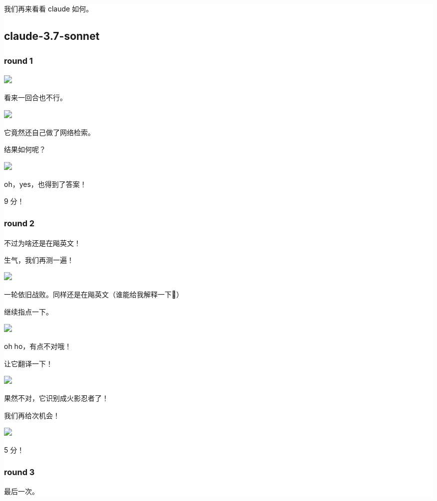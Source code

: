 我们再来看看 claude 如何。

## claude-3.7-sonnet


### round 1

![](https://poketto.oss-cn-hangzhou.aliyuncs.com/968336f178d7817b55d23fab7e7c54a6.png?x-oss-process=image/resize,w_800/quality,q_100/rotate,0)

看来一回合也不行。

![](https://poketto.oss-cn-hangzhou.aliyuncs.com/fddc22f6f12f8f692e8e02d3df35d417.png?x-oss-process=image/resize,w_800/quality,q_100/rotate,0)


它竟然还自己做了网络检索。

结果如何呢？


![](https://poketto.oss-cn-hangzhou.aliyuncs.com/77d7ada08d3fb97fa507a8dcf56ce072.png?x-oss-process=image/resize,w_800/quality,q_100/rotate,0)


oh，yes，也得到了答案！

9 分！

### round 2


不过为啥还是在飚英文！

生气，我们再测一遍！

![](https://poketto.oss-cn-hangzhou.aliyuncs.com/51ddb37521581a55609b80e92695152d.png?x-oss-process=image/resize,w_800/quality,q_100/rotate,0)

一轮依旧战败。同样还是在飚英文（谁能给我解释一下🤔）

继续指点一下。

![](https://poketto.oss-cn-hangzhou.aliyuncs.com/f357362138f545fca0587c04aca657ce.png?x-oss-process=image/resize,w_800/quality,q_100/rotate,0)

oh ho，有点不对哦！

让它翻译一下！

![](https://poketto.oss-cn-hangzhou.aliyuncs.com/f70c5f700d7ae16a84b10a192d63946a.png?x-oss-process=image/resize,w_800/quality,q_100/rotate,0)

果然不对，它识别成火影忍者了！

我们再给次机会！

![](https://poketto.oss-cn-hangzhou.aliyuncs.com/29f2280422bbb004ebea8988e337beb3.png?x-oss-process=image/resize,w_800/quality,q_100/rotate,0)

5 分！

### round 3

最后一次。
